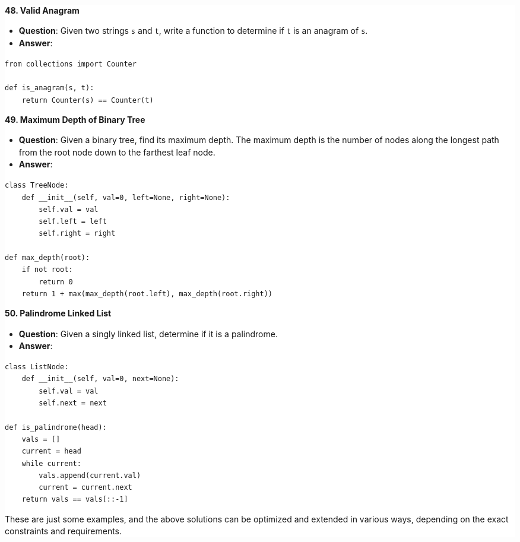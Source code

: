 ```python<button class="flex ml-auto gizmo:ml-0 gap-2 items-center"><svg stroke="currentColor" fill="none" stroke-width="2" viewBox="0 0 24 24" stroke-linecap="round" stroke-linejoin="round" class="icon-sm" height="1em" width="1em" xmlns="http://www.w3.org/2000/svg"><path d="M16 4h2a2 2 0 0 1 2 2v14a2 2 0 0 1-2 2H6a2 2 0 0 1-2-2V6a2 2 0 0 1 2-2h2"></path><rect x="8" y="2" width="8" height="4" rx="1" ry="1"></rect></svg>Copy code</button>

```
**48. Valid Anagram**


- **Question**: Given two strings `s` and `t`, write a function to determine if `t` is an anagram of `s`.
- **Answer**:

```python<button class="flex ml-auto gizmo:ml-0 gap-2 items-center"><svg stroke="currentColor" fill="none" stroke-width="2" viewBox="0 0 24 24" stroke-linecap="round" stroke-linejoin="round" class="icon-sm" height="1em" width="1em" xmlns="http://www.w3.org/2000/svg"><path d="M16 4h2a2 2 0 0 1 2 2v14a2 2 0 0 1-2 2H6a2 2 0 0 1-2-2V6a2 2 0 0 1 2-2h2"></path><rect x="8" y="2" width="8" height="4" rx="1" ry="1"></rect></svg>Copy code</button>
from collections import Counter

def is_anagram(s, t):
    return Counter(s) == Counter(t)

```
**49. Maximum Depth of Binary Tree**


- **Question**: Given a binary tree, find its maximum depth. The maximum depth is the number of nodes along the longest path from the root node down to the farthest leaf node.
- **Answer**:

```python<button class="flex ml-auto gizmo:ml-0 gap-2 items-center"><svg stroke="currentColor" fill="none" stroke-width="2" viewBox="0 0 24 24" stroke-linecap="round" stroke-linejoin="round" class="icon-sm" height="1em" width="1em" xmlns="http://www.w3.org/2000/svg"><path d="M16 4h2a2 2 0 0 1 2 2v14a2 2 0 0 1-2 2H6a2 2 0 0 1-2-2V6a2 2 0 0 1 2-2h2"></path><rect x="8" y="2" width="8" height="4" rx="1" ry="1"></rect></svg>Copy code</button>
class TreeNode:
    def __init__(self, val=0, left=None, right=None):
        self.val = val
        self.left = left
        self.right = right

def max_depth(root):
    if not root:
        return 0
    return 1 + max(max_depth(root.left), max_depth(root.right))

```
**50. Palindrome Linked List**


- **Question**: Given a singly linked list, determine if it is a palindrome.
- **Answer**:

```python<button class="flex ml-auto gizmo:ml-0 gap-2 items-center"><svg stroke="currentColor" fill="none" stroke-width="2" viewBox="0 0 24 24" stroke-linecap="round" stroke-linejoin="round" class="icon-sm" height="1em" width="1em" xmlns="http://www.w3.org/2000/svg"><path d="M16 4h2a2 2 0 0 1 2 2v14a2 2 0 0 1-2 2H6a2 2 0 0 1-2-2V6a2 2 0 0 1 2-2h2"></path><rect x="8" y="2" width="8" height="4" rx="1" ry="1"></rect></svg>Copy code</button>
class ListNode:
    def __init__(self, val=0, next=None):
        self.val = val
        self.next = next

def is_palindrome(head):
    vals = []
    current = head
    while current:
        vals.append(current.val)
        current = current.next
    return vals == vals[::-1]

```
These are just some examples, and the above solutions can be optimized and extended in various ways, depending on the exact constraints and requirements.

